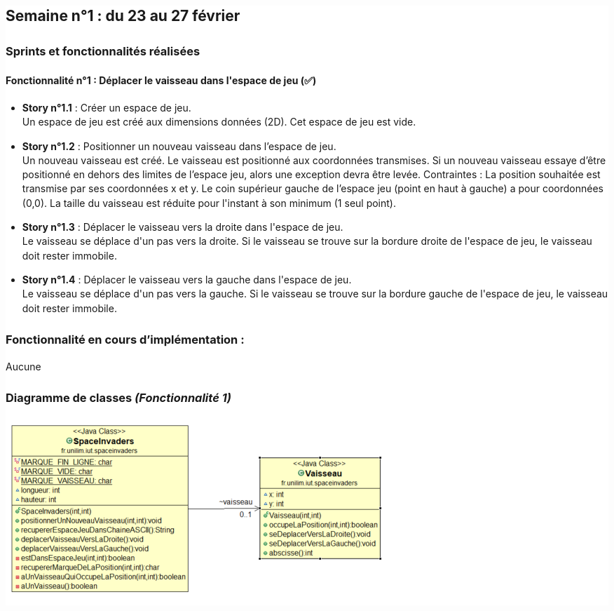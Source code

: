 ## Semaine n°1 : du 23 au 27 février


### Sprints et fonctionnalités réalisées 
<div id="Fonctionnalite1"></div>

#### Fonctionnalité n°1 : Déplacer le vaisseau dans l'espace de jeu (:white_check_mark:)


- **Story n°1.1** : Créer un espace de jeu.  
Un espace de jeu est créé aux dimensions données (2D). 
Cet espace de jeu est vide. 


- **Story n°1.2** : Positionner un nouveau vaisseau dans l’espace de jeu.  
Un nouveau vaisseau est créé. 
Le vaisseau est positionné aux coordonnées transmises. 
Si un nouveau vaisseau essaye d’être positionné en dehors des limites de l’espace jeu, alors une exception devra être levée. 
 Contraintes : 
La position souhaitée est transmise par ses coordonnées x et y. 
Le coin supérieur gauche de l’espace jeu (point en haut à gauche) a pour coordonnées (0,0). 
La taille du vaisseau est réduite pour l'instant à son minimum (1 seul point). 


- **Story n°1.3** : Déplacer le vaisseau vers la droite dans l'espace de jeu.  
Le vaisseau se déplace d'un pas vers la droite.
Si le vaisseau se trouve sur la bordure droite de l'espace de jeu, le vaisseau doit rester immobile.


- **Story n°1.4** : Déplacer le vaisseau vers la gauche dans l'espace de jeu.  
Le vaisseau se déplace d'un pas vers la gauche.
Si le vaisseau se trouve sur la bordure gauche de l'espace de jeu, le vaisseau doit rester immobile.


### Fonctionnalité en cours d’implémentation : 
Aucune


### Diagramme de classes *(Fonctionnalité 1)*

![Diagrammes de classes de la fonctionnalité n°1](ressources/Captures/spaceinvaders%20diagramme%20de%20classe%20capture%201.PNG)
